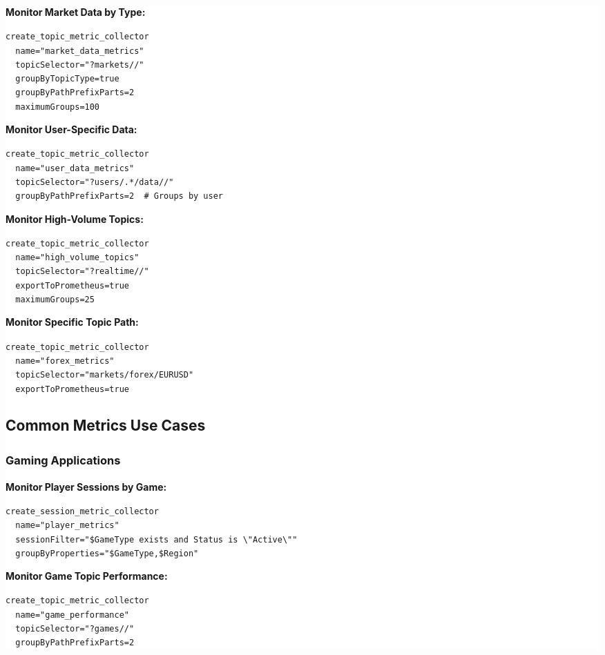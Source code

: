 **Monitor Market Data by Type:**

```
create_topic_metric_collector
  name="market_data_metrics"
  topicSelector="?markets//"
  groupByTopicType=true
  groupByPathPrefixParts=2
  maximumGroups=100
```

**Monitor User-Specific Data:**

```  
create_topic_metric_collector
  name="user_data_metrics"
  topicSelector="?users/.*/data//"
  groupByPathPrefixParts=2  # Groups by user
```

**Monitor High-Volume Topics:**

```
create_topic_metric_collector
  name="high_volume_topics"
  topicSelector="?realtime//"
  exportToPrometheus=true
  maximumGroups=25
```

**Monitor Specific Topic Path:**

```
create_topic_metric_collector
  name="forex_metrics"
  topicSelector="markets/forex/EURUSD"
  exportToPrometheus=true
```

## Common Metrics Use Cases

### Gaming Applications

**Monitor Player Sessions by Game:**

```
create_session_metric_collector
  name="player_metrics"
  sessionFilter="$GameType exists and Status is \"Active\""
  groupByProperties="$GameType,$Region"
```

**Monitor Game Topic Performance:**

```
create_topic_metric_collector
  name="game_performance" 
  topicSelector="?games//"
  groupByPathPrefixParts=2
```
